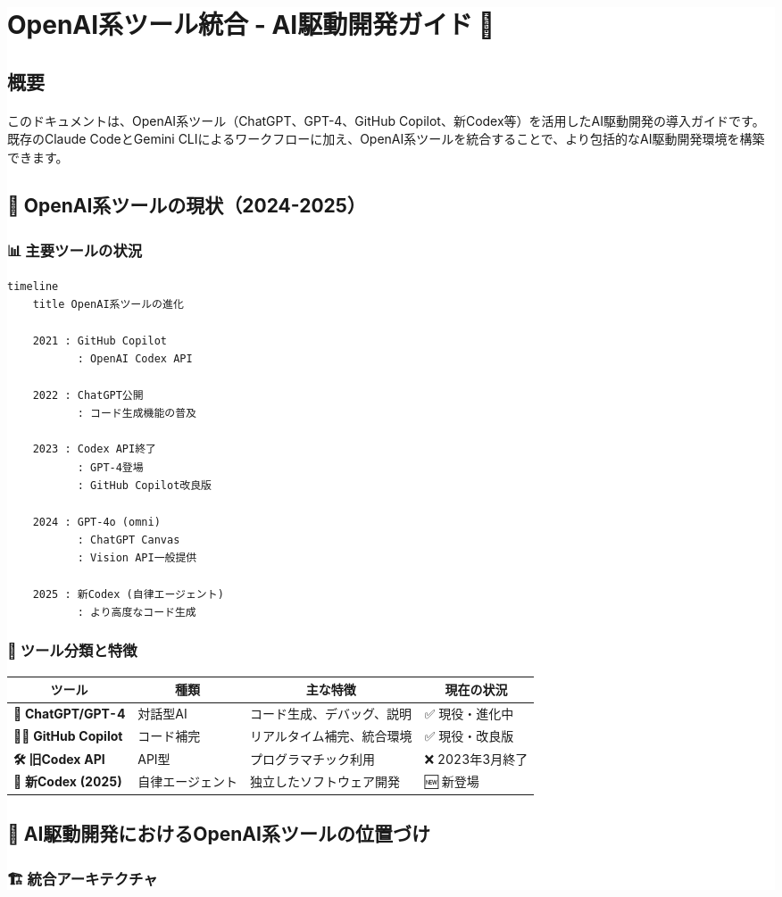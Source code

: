# OpenAI系ツール統合 - AI駆動開発ガイド 🤖

## 概要

このドキュメントは、OpenAI系ツール（ChatGPT、GPT-4、GitHub Copilot、新Codex等）を活用したAI駆動開発の導入ガイドです。既存のClaude CodeとGemini CLIによるワークフローに加え、OpenAI系ツールを統合することで、より包括的なAI駆動開発環境を構築できます。

## 🚀 OpenAI系ツールの現状（2024-2025）

### 📊 **主要ツールの状況**

```mermaid
timeline
    title OpenAI系ツールの進化
    
    2021 : GitHub Copilot
           : OpenAI Codex API
    
    2022 : ChatGPT公開
           : コード生成機能の普及
    
    2023 : Codex API終了
           : GPT-4登場
           : GitHub Copilot改良版
    
    2024 : GPT-4o (omni)
           : ChatGPT Canvas
           : Vision API一般提供
    
    2025 : 新Codex (自律エージェント)
           : より高度なコード生成
```

### 🔄 **ツール分類と特徴**

| ツール | 種類 | 主な特徴 | 現在の状況 |
|--------|------|---------|-----------|
| **🤖 ChatGPT/GPT-4** | 対話型AI | コード生成、デバッグ、説明 | ✅ 現役・進化中 |
| **👨‍💻 GitHub Copilot** | コード補完 | リアルタイム補完、統合環境 | ✅ 現役・改良版 |
| **🛠️ 旧Codex API** | API型 | プログラマチック利用 | ❌ 2023年3月終了 |
| **🚀 新Codex (2025)** | 自律エージェント | 独立したソフトウェア開発 | 🆕 新登場 |

## 🎯 AI駆動開発におけるOpenAI系ツールの位置づけ

### 🏗️ **統合アーキテクチャ**
